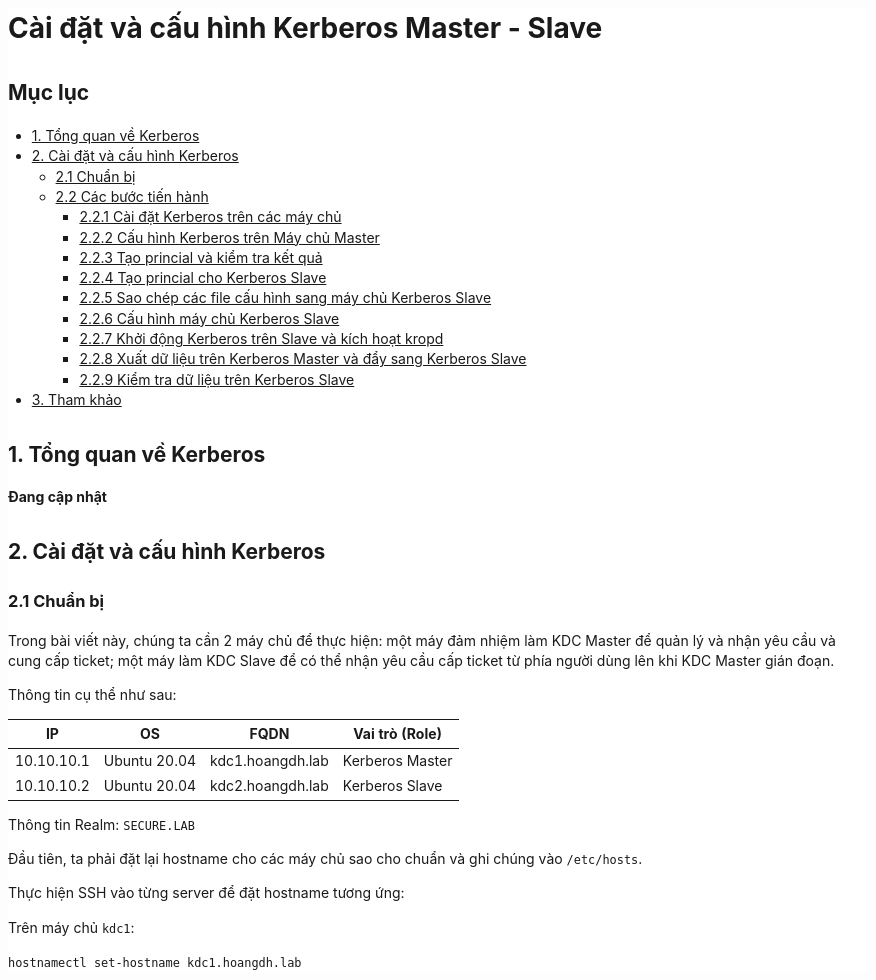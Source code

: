 # Cài đặt và cấu hình Kerberos Master - Slave

## Mục lục

- [1. Tổng quan về  Kerberos](#1)
- [2. Cài đặt và cấu hình Kerberos](#2)
  - [2.1 Chuẩn bị](#2.1)
  - [2.2 Các bước tiến hành](#2.2)
     - [2.2.1 Cài đặt Kerberos trên các máy chủ](#2.2.1)
     - [2.2.2 Cấu hình Kerberos trên Máy chủ Master](#2.2.2)
     - [2.2.3 Tạo princial và kiểm tra kết quả](#2.2.3)
     - [2.2.4 Tạo princial cho Kerberos Slave](#2.2.4)
     - [2.2.5 Sao chép các file cấu hình sang máy chủ Kerberos Slave](#2.2.5)
     - [2.2.6 Cấu hình máy chủ Kerberos Slave](#2.2.6)
     - [2.2.7 Khởi động Kerberos trên Slave và kích hoạt kropd](#2.2.7)
     - [2.2.8 Xuất dữ liệu trên Kerberos Master và đẩy sang Kerberos Slave](#2.2.8)
     - [2.2.9 Kiểm tra dữ liệu trên Kerberos Slave](#2.2.9)
- [3. Tham khảo](#3)

## 1. Tổng quan về  Kerberos
 <a name="1" />

**Đang cập nhật**

## 2. Cài đặt và cấu hình Kerberos
 <a name="2" />

### 2.1 Chuẩn bị
 <a name="2.1" />

Trong bài viết này, chúng ta cần 2 máy chủ để thực hiện: một máy đảm nhiệm làm KDC Master để quản lý và nhận yêu cầu và cung cấp ticket; một máy làm KDC Slave để có thể nhận yêu cầu cấp ticket từ phía người dùng lên khi KDC Master gián đoạn.

Thông tin cụ thể như sau:

| IP | OS | FQDN | Vai trò (Role) | 
| -- | -- | -- | -- |
| 10.10.10.1 | Ubuntu 20.04 | kdc1.hoangdh.lab | Kerberos Master
| 10.10.10.2 | Ubuntu 20.04 | kdc2.hoangdh.lab | Kerberos Slave

Thông tin Realm: `SECURE.LAB`

Đầu tiên, ta phải đặt lại hostname cho các máy chủ sao cho chuẩn và ghi chúng vào `/etc/hosts`.

Thực hiện SSH vào từng server để đặt hostname tương ứng:

Trên máy chủ `kdc1`:

```
hostnamectl set-hostname kdc1.hoangdh.lab
```

